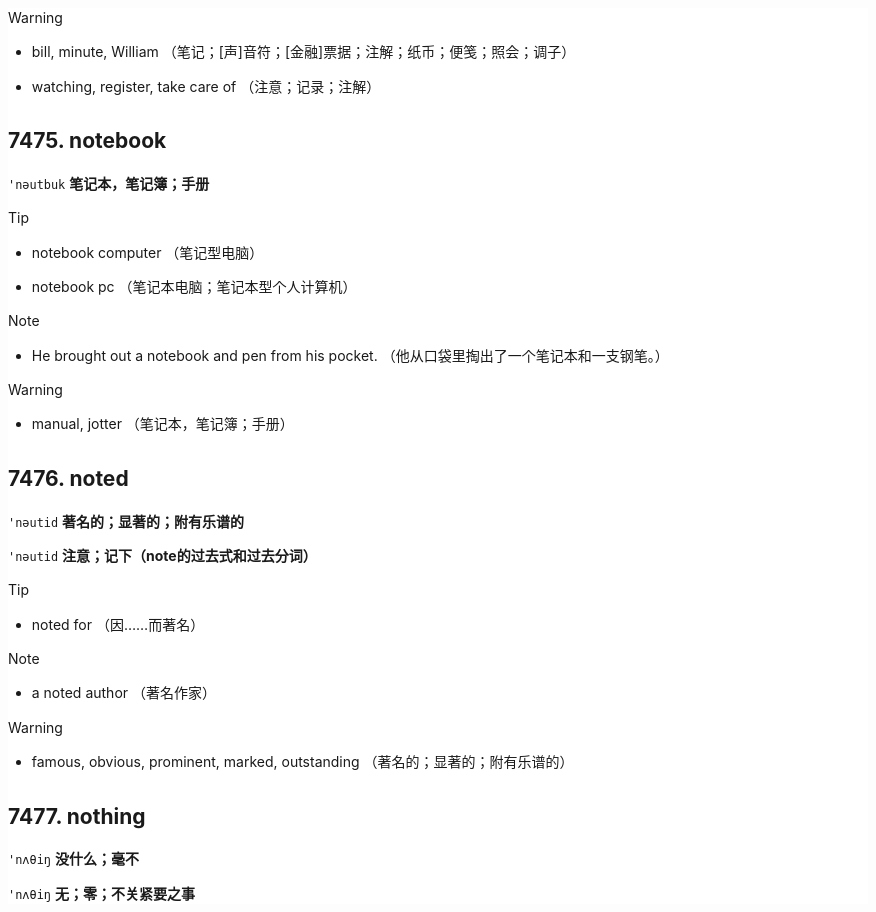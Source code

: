 > [!WARNING]
>
> - bill, minute, William （笔记；[声]音符；[金融]票据；注解；纸币；便笺；照会；调子）
>
> - watching, register, take care of （注意；记录；注解）
>

## 7475. notebook

`'nəutbuk`  **笔记本，笔记簿；手册**

> [!TIP]
>
> - notebook computer （笔记型电脑）
>
> - notebook pc （笔记本电脑；笔记本型个人计算机）
>

> [!NOTE]
>
> - He brought out a notebook and pen from his pocket. （他从口袋里掏出了一个笔记本和一支钢笔。）
>

> [!WARNING]
>
> - manual, jotter （笔记本，笔记簿；手册）
>

## 7476. noted

`'nəutid`  **著名的；显著的；附有乐谱的**

`'nəutid`  **注意；记下（note的过去式和过去分词）**

> [!TIP]
>
> - noted for （因……而著名）
>

> [!NOTE]
>
> - a noted author （著名作家）
>

> [!WARNING]
>
> - famous, obvious, prominent, marked, outstanding （著名的；显著的；附有乐谱的）
>

## 7477. nothing

`'nʌθiŋ`  **没什么；毫不**

`'nʌθiŋ`  **无；零；不关紧要之事**
